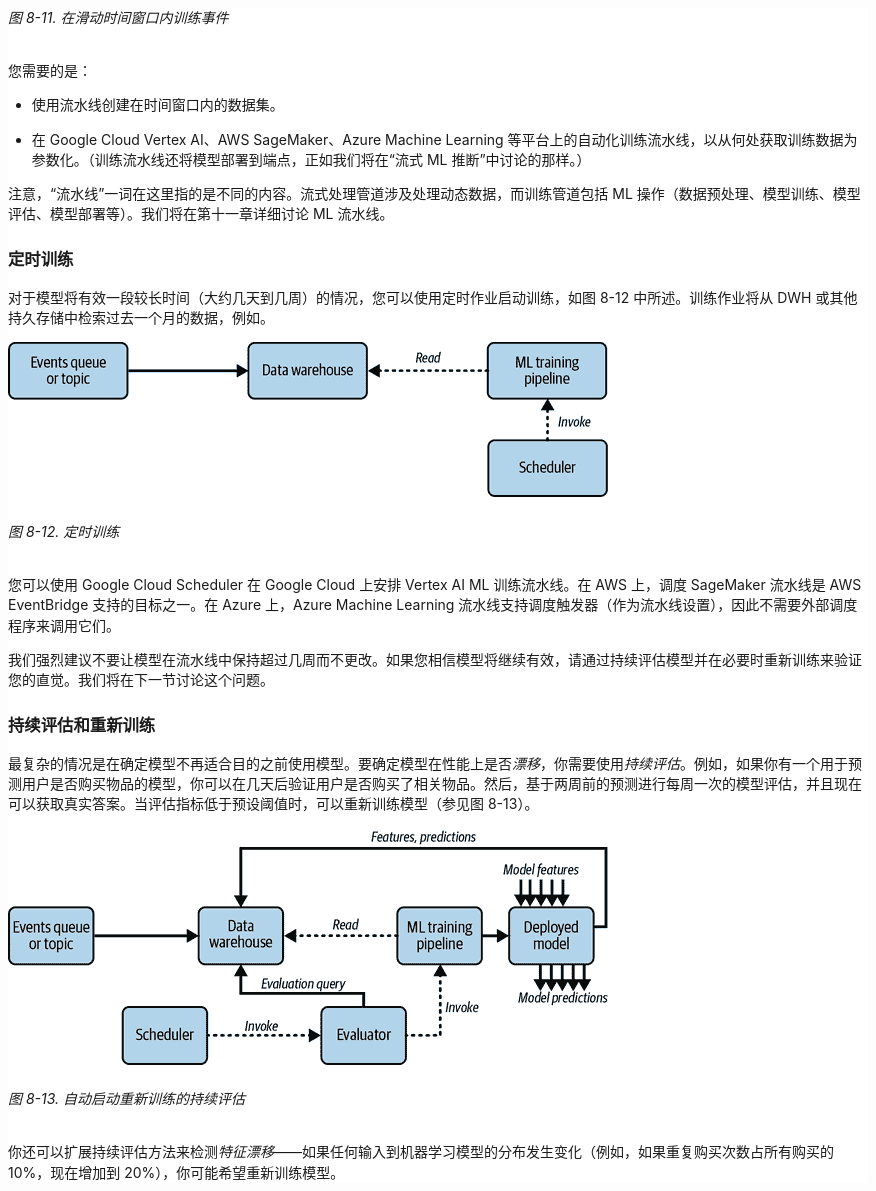 ###### 图 8-11\. 在滑动时间窗口内训练事件

您需要的是：

+   使用流水线创建在时间窗口内的数据集。

+   在 Google Cloud Vertex AI、AWS SageMaker、Azure Machine Learning 等平台上的自动化训练流水线，以从何处获取训练数据为参数化。（训练流水线还将模型部署到端点，正如我们将在“流式 ML 推断”中讨论的那样。）

注意，“流水线”一词在这里指的是不同的内容。流式处理管道涉及处理动态数据，而训练管道包括 ML 操作（数据预处理、模型训练、模型评估、模型部署等）。我们将在第十一章详细讨论 ML 流水线。

### 定时训练

对于模型将有效一段较长时间（大约几天到几周）的情况，您可以使用定时作业启动训练，如图 8-12 中所述。训练作业将从 DWH 或其他持久存储中检索过去一个月的数据，例如。

![定时训练](img/adml_0812.png)

###### 图 8-12\. 定时训练

您可以使用 Google Cloud Scheduler 在 Google Cloud 上安排 Vertex AI ML 训练流水线。在 AWS 上，调度 SageMaker 流水线是 AWS EventBridge 支持的目标之一。在 Azure 上，Azure Machine Learning 流水线支持调度触发器（作为流水线设置），因此不需要外部调度程序来调用它们。

我们强烈建议不要让模型在流水线中保持超过几周而不更改。如果您相信模型将继续有效，请通过持续评估模型并在必要时重新训练来验证您的直觉。我们将在下一节讨论这个问题。

### 持续评估和重新训练

最复杂的情况是在确定模型不再适合目的之前使用模型。要确定模型在性能上是否*漂移*，你需要使用*持续评估*。例如，如果你有一个用于预测用户是否购买物品的模型，你可以在几天后验证用户是否购买了相关物品。然后，基于两周前的预测进行每周一次的模型评估，并且现在可以获取真实答案。当评估指标低于预设阈值时，可以重新训练模型（参见图 8-13）。

![自动启动重新训练的持续评估](img/adml_0813.png)

###### 图 8-13\. 自动启动重新训练的持续评估

你还可以扩展持续评估方法来检测*特征漂移*——如果任何输入到机器学习模型的分布发生变化（例如，如果重复购买次数占所有购买的 10%，现在增加到 20%），你可能希望重新训练模型。
